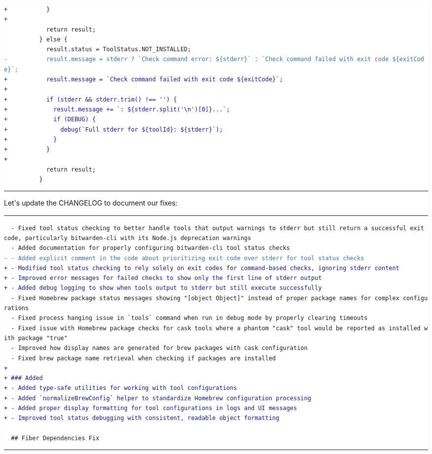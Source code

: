 ```diff
+           }
+           
            return result;
          } else {
            result.status = ToolStatus.NOT_INSTALLED;
-           result.message = stderr ? `Check command error: ${stderr}` : `Check command failed with exit code ${exitCode}`;
+           result.message = `Check command failed with exit code ${exitCode}`;
+           
+           if (stderr && stderr.trim() !== '') {
+             result.message += `: ${stderr.split('\n')[0]}...`;
+             if (DEBUG) {
+               debug(`Full stderr for ${toolId}: ${stderr}`);
+             }
+           }
+           
            return result;
          }
```

---

Let's update the CHANGELOG to document our fixes:

---

```diff
  - Fixed tool status checking to better handle tools that output warnings to stderr but still return a successful exit code, particularly bitwarden-cli with its Node.js deprecation warnings
  - Added documentation for properly configuring bitwarden-cli tool status checks
- - Added explicit comment in the code about prioritizing exit code over stderr for tool status checks
+ - Modified tool status checking to rely solely on exit codes for command-based checks, ignoring stderr content
+ - Improved error messages for failed checks to show only the first line of stderr output
+ - Added debug logging to show when tools output to stderr but still execute successfully
  - Fixed Homebrew package status messages showing "[object Object]" instead of proper package names for complex configurations
  - Fixed process hanging issue in `tools` command when run in debug mode by properly clearing timeouts
  - Fixed issue with Homebrew package checks for cask tools where a phantom "cask" tool would be reported as installed with package "true"
  - Improved how display names are generated for brew packages with cask configuration
  - Fixed brew package name retrieval when checking if packages are installed
+ 
+ ### Added
+ - Added type-safe utilities for working with tool configurations
+ - Added `normalizeBrewConfig` helper to standardize Homebrew configuration processing
+ - Added proper display formatting for tool configurations in logs and UI messages
+ - Improved tool status debugging with consistent, readable object formatting
  
  ## Fiber Dependencies Fix
```

---
